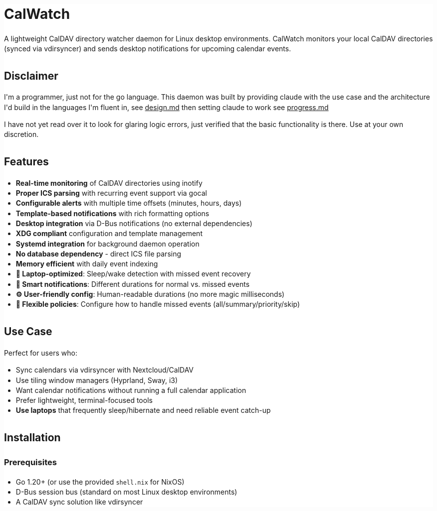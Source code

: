 # CalWatch

A lightweight CalDAV directory watcher daemon for Linux desktop environments. CalWatch monitors your local CalDAV directories (synced via vdirsyncer) and sends desktop notifications for upcoming calendar events.

## Disclaimer

I'm a programmer, just not for the go language. This daemon was built by providing claude with the use case and the
architecture I'd build in the languages I'm fluent in, see [design.md](./docs/design.md) then setting claude to work
see [progress.md](./docs/progress.md)

I have not yet read over it to look for glaring logic errors, just verified that the basic functionality is there. Use
at your own discretion.

## Features

- **Real-time monitoring** of CalDAV directories using inotify
- **Proper ICS parsing** with recurring event support via gocal
- **Configurable alerts** with multiple time offsets (minutes, hours, days)
- **Template-based notifications** with rich formatting options
- **Desktop integration** via D-Bus notifications (no external dependencies)
- **XDG compliant** configuration and template management
- **Systemd integration** for background daemon operation
- **No database dependency** - direct ICS file parsing
- **Memory efficient** with daily event indexing
- **🔋 Laptop-optimized**: Sleep/wake detection with missed event recovery
- **🎯 Smart notifications**: Different durations for normal vs. missed events
- **⚙️ User-friendly config**: Human-readable durations (no more magic milliseconds)
- **📱 Flexible policies**: Configure how to handle missed events (all/summary/priority/skip)

## Use Case

Perfect for users who:
- Sync calendars via vdirsyncer with Nextcloud/CalDAV
- Use tiling window managers (Hyprland, Sway, i3)
- Want calendar notifications without running a full calendar application
- Prefer lightweight, terminal-focused tools
- **Use laptops** that frequently sleep/hibernate and need reliable event catch-up

## Installation

### Prerequisites

- Go 1.20+ (or use the provided `shell.nix` for NixOS) 
- D-Bus session bus (standard on most Linux desktop environments)
- A CalDAV sync solution like vdirsyncer
